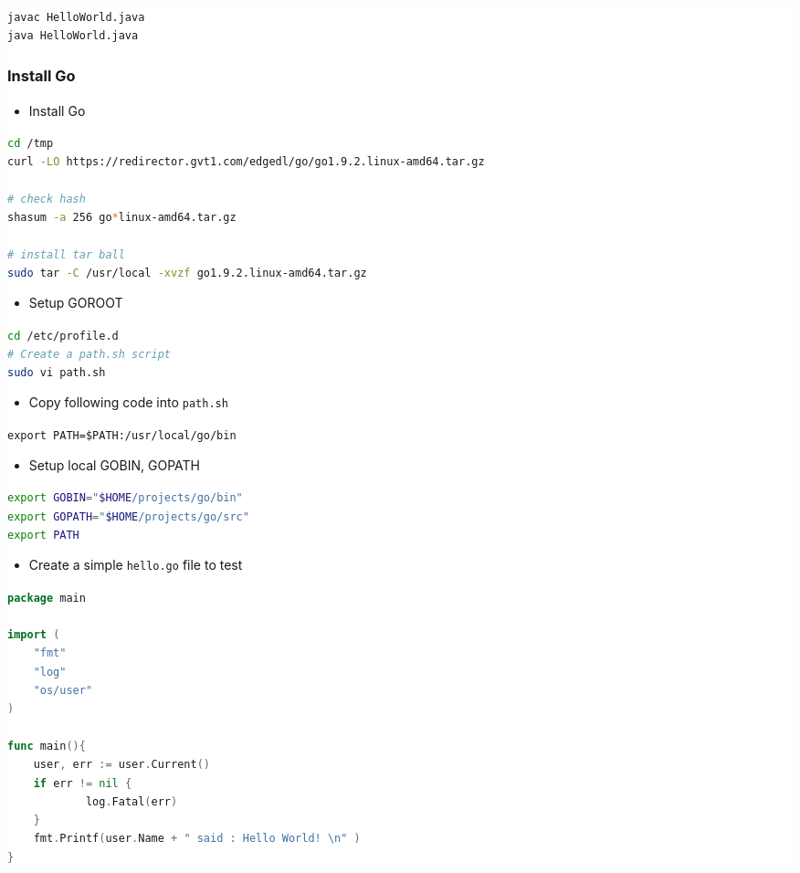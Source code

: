 ```bash
javac HelloWorld.java
java HelloWorld.java
```



### Install Go

* Install Go 

```bash
cd /tmp
curl -LO https://redirector.gvt1.com/edgedl/go/go1.9.2.linux-amd64.tar.gz

# check hash
shasum -a 256 go*linux-amd64.tar.gz

# install tar ball
sudo tar -C /usr/local -xvzf go1.9.2.linux-amd64.tar.gz
```

* Setup GOROOT 

```bash
cd /etc/profile.d
# Create a path.sh script
sudo vi path.sh
```

* Copy following code into `path.sh`

```
export PATH=$PATH:/usr/local/go/bin
```

* Setup local GOBIN, GOPATH

```bash
export GOBIN="$HOME/projects/go/bin"
export GOPATH="$HOME/projects/go/src"
export PATH
```


* Create a simple `hello.go` file to test 

```go
package main                                                        
                                                                    
import (                                                            
    "fmt"                                                           
    "log"                                                           
    "os/user"                                                       
)                                                                   
                                                                    
func main(){                                                        
    user, err := user.Current()                                 
    if err != nil {                                             
            log.Fatal(err)                                      
    }                                                            
    fmt.Printf(user.Name + " said : Hello World! \n" )            
}                                                                   
```
